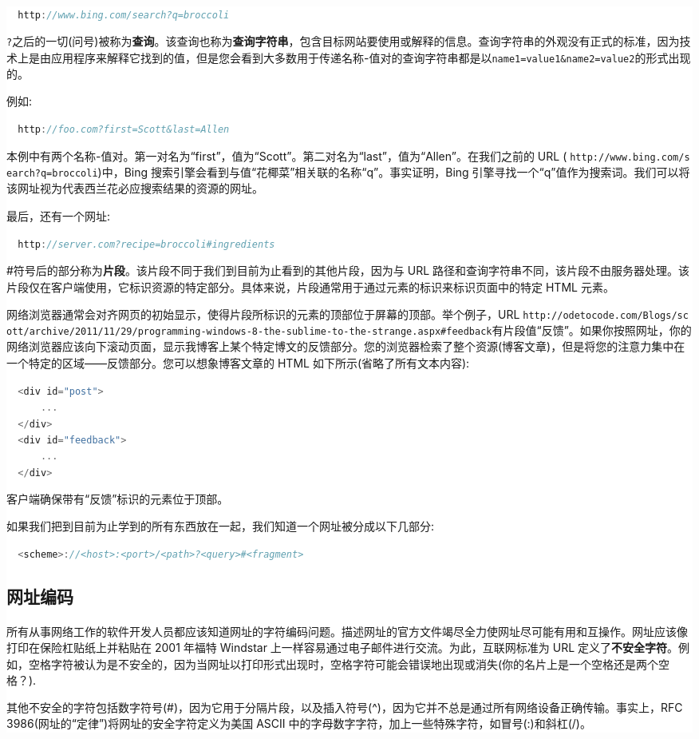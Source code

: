```cs
  http://www.bing.com/search?q=broccoli

```

`?`之后的一切(问号)被称为**查询**。该查询也称为**查询字符串**，包含目标网站要使用或解释的信息。查询字符串的外观没有正式的标准，因为技术上是由应用程序来解释它找到的值，但是您会看到大多数用于传递名称-值对的查询字符串都是以`name1=value1&name2=value2`的形式出现的。

例如:

```cs
  http://foo.com?first=Scott&last=Allen

```

本例中有两个名称-值对。第一对名为“first”，值为“Scott”。第二对名为“last”，值为“Allen”。在我们之前的 URL ( `http://www.bing.com/search?q=broccoli`)中，Bing 搜索引擎会看到与值“花椰菜”相关联的名称“q”。事实证明，Bing 引擎寻找一个“q”值作为搜索词。我们可以将该网址视为代表西兰花必应搜索结果的资源的网址。

最后，还有一个网址:

```cs
  http://server.com?recipe=broccoli#ingredients

```

#符号后的部分称为**片段**。该片段不同于我们到目前为止看到的其他片段，因为与 URL 路径和查询字符串不同，该片段不由服务器处理。该片段仅在客户端使用，它标识资源的特定部分。具体来说，片段通常用于通过元素的标识来标识页面中的特定 HTML 元素。

网络浏览器通常会对齐网页的初始显示，使得片段所标识的元素的顶部位于屏幕的顶部。举个例子，URL `http://odetocode.com/Blogs/scott/archive/2011/11/29/programming-windows-8-the-sublime-to-the-strange.aspx#feedback`有片段值“反馈”。如果你按照网址，你的网络浏览器应该向下滚动页面，显示我博客上某个特定博文的反馈部分。您的浏览器检索了整个资源(博客文章)，但是将您的注意力集中在一个特定的区域——反馈部分。您可以想象博客文章的 HTML 如下所示(省略了所有文本内容):

```cs
  <div id="post">
      ...
  </div>
  <div id="feedback">
      ...
  </div>

```

客户端确保带有“反馈”标识的元素位于顶部。

如果我们把到目前为止学到的所有东西放在一起，我们知道一个网址被分成以下几部分:

```cs
  <scheme>://<host>:<port>/<path>?<query>#<fragment>

```

## 网址编码

所有从事网络工作的软件开发人员都应该知道网址的字符编码问题。描述网址的官方文件竭尽全力使网址尽可能有用和互操作。网址应该像打印在保险杠贴纸上并粘贴在 2001 年福特 Windstar 上一样容易通过电子邮件进行交流。为此，互联网标准为 URL 定义了**不安全字符**。例如，空格字符被认为是不安全的，因为当网址以打印形式出现时，空格字符可能会错误地出现或消失(你的名片上是一个空格还是两个空格？).

其他不安全的字符包括数字符号(#)，因为它用于分隔片段，以及插入符号(^)，因为它并不总是通过所有网络设备正确传输。事实上，RFC 3986(网址的“定律”)将网址的安全字符定义为美国 ASCII 中的字母数字字符，加上一些特殊字符，如冒号(:)和斜杠(/)。
